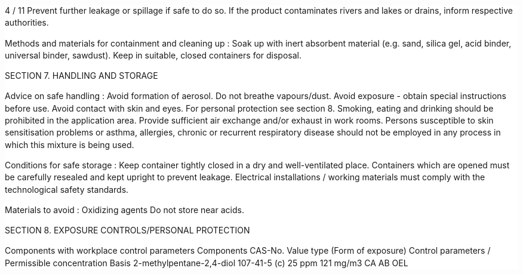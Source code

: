  
4 / 11 
Prevent further leakage or spillage if safe to do so. 
If the product contaminates rivers and lakes or drains, inform 
respective authorities. 
 
Methods and materials for 
containment and cleaning up 
: Soak up with inert absorbent material (e.g. sand, silica gel, 
acid binder, universal binder, sawdust). 
Keep in suitable, closed containers for disposal. 
 
 
 
SECTION 7. HANDLING AND STORAGE 
 
Advice on safe handling 
: Avoid formation of aerosol. 
Do not breathe vapours/dust. 
Avoid exposure - obtain special instructions before use. 
Avoid contact with skin and eyes. 
For personal protection see section 8. 
Smoking, eating and drinking should be prohibited in the 
application area. 
Provide sufficient air exchange and/or exhaust in work rooms. 
Persons susceptible to skin sensitisation problems or asthma, 
allergies, chronic or recurrent respiratory disease should not 
be employed in any process in which this mixture is being 
used. 
 
Conditions for safe storage 
: Keep container tightly closed in a dry and well-ventilated 
place. 
Containers which are opened must be carefully resealed and 
kept upright to prevent leakage. 
Electrical installations / working materials must comply with 
the technological safety standards. 
 
Materials to avoid 
: Oxidizing agents 
Do not store near acids. 
 
 
SECTION 8. EXPOSURE CONTROLS/PERSONAL PROTECTION 
 
Components with workplace control parameters 
Components 
CAS-No. 
Value type 
(Form of 
exposure) 
Control 
parameters / 
Permissible 
concentration 
Basis 
2-methylpentane-2,4-diol 
107-41-5 
(c) 
25 ppm 
121 mg/m3 
CA AB OEL 
 